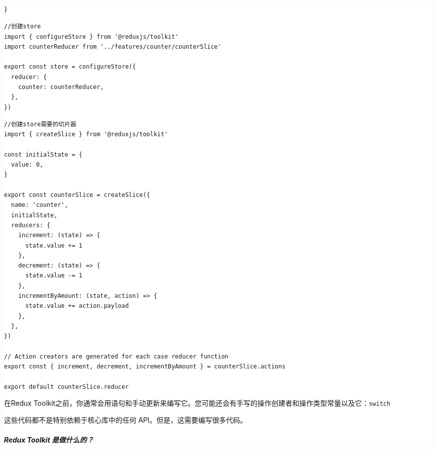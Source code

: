 ```
}
```

```
//创建store
import { configureStore } from '@reduxjs/toolkit'
import counterReducer from '../features/counter/counterSlice'

export const store = configureStore({
  reducer: {
    counter: counterReducer,
  },
})
```

```
//创建store需要的切片器
import { createSlice } from '@reduxjs/toolkit'

const initialState = {
  value: 0,
}

export const counterSlice = createSlice({
  name: 'counter',
  initialState,
  reducers: {
    increment: (state) => {
      state.value += 1
    },
    decrement: (state) => {
      state.value -= 1
    },
    incrementByAmount: (state, action) => {
      state.value += action.payload
    },
  },
})

// Action creators are generated for each case reducer function
export const { increment, decrement, incrementByAmount } = counterSlice.actions

export default counterSlice.reducer
```





在Redux Toolkit之前，你通常会用语句和手动更新来编写它。您可能还会有手写的操作创建者和操作类型常量以及它：`switch`

这些代码都不是特别依赖于核心库中的任何 API。但是，这需要编写很多代码。

##### Redux Toolkit 是做什么的？
